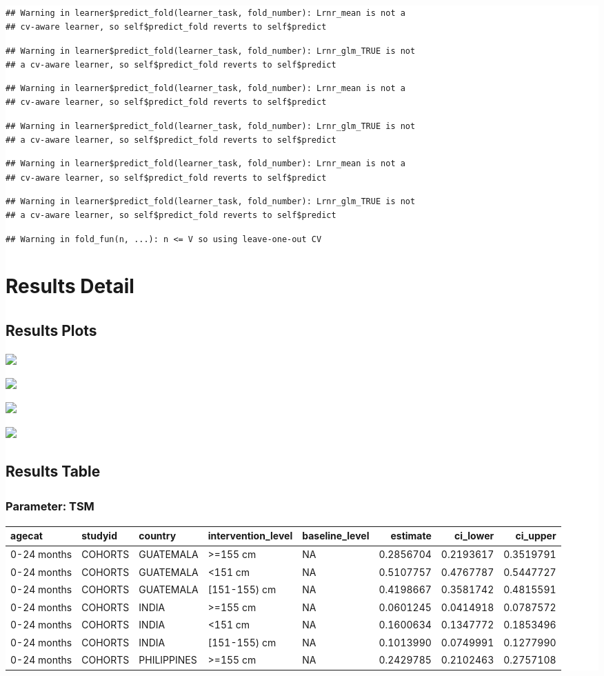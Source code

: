 ```
## Warning in learner$predict_fold(learner_task, fold_number): Lrnr_mean is not a
## cv-aware learner, so self$predict_fold reverts to self$predict
```

```
## Warning in learner$predict_fold(learner_task, fold_number): Lrnr_glm_TRUE is not
## a cv-aware learner, so self$predict_fold reverts to self$predict
```

```
## Warning in learner$predict_fold(learner_task, fold_number): Lrnr_mean is not a
## cv-aware learner, so self$predict_fold reverts to self$predict
```

```
## Warning in learner$predict_fold(learner_task, fold_number): Lrnr_glm_TRUE is not
## a cv-aware learner, so self$predict_fold reverts to self$predict
```

```
## Warning in learner$predict_fold(learner_task, fold_number): Lrnr_mean is not a
## cv-aware learner, so self$predict_fold reverts to self$predict
```

```
## Warning in learner$predict_fold(learner_task, fold_number): Lrnr_glm_TRUE is not
## a cv-aware learner, so self$predict_fold reverts to self$predict
```

```
## Warning in fold_fun(n, ...): n <= V so using leave-one-out CV
```




# Results Detail

## Results Plots
![](/tmp/9904ed4c-2422-4810-be18-daad1150514c/e78d64f9-aff5-4a7d-ba7d-a692c0e3beeb/REPORT_files/figure-html/plot_tsm-1.png)

![](/tmp/9904ed4c-2422-4810-be18-daad1150514c/e78d64f9-aff5-4a7d-ba7d-a692c0e3beeb/REPORT_files/figure-html/plot_rr-1.png)



![](/tmp/9904ed4c-2422-4810-be18-daad1150514c/e78d64f9-aff5-4a7d-ba7d-a692c0e3beeb/REPORT_files/figure-html/plot_paf-1.png)

![](/tmp/9904ed4c-2422-4810-be18-daad1150514c/e78d64f9-aff5-4a7d-ba7d-a692c0e3beeb/REPORT_files/figure-html/plot_par-1.png)

## Results Table

### Parameter: TSM


|agecat      |studyid        |country                      |intervention_level |baseline_level |  estimate|  ci_lower|  ci_upper|
|:-----------|:--------------|:----------------------------|:------------------|:--------------|---------:|---------:|---------:|
|0-24 months |COHORTS        |GUATEMALA                    |>=155 cm           |NA             | 0.2856704| 0.2193617| 0.3519791|
|0-24 months |COHORTS        |GUATEMALA                    |<151 cm            |NA             | 0.5107757| 0.4767787| 0.5447727|
|0-24 months |COHORTS        |GUATEMALA                    |[151-155) cm       |NA             | 0.4198667| 0.3581742| 0.4815591|
|0-24 months |COHORTS        |INDIA                        |>=155 cm           |NA             | 0.0601245| 0.0414918| 0.0787572|
|0-24 months |COHORTS        |INDIA                        |<151 cm            |NA             | 0.1600634| 0.1347772| 0.1853496|
|0-24 months |COHORTS        |INDIA                        |[151-155) cm       |NA             | 0.1013990| 0.0749991| 0.1277990|
|0-24 months |COHORTS        |PHILIPPINES                  |>=155 cm           |NA             | 0.2429785| 0.2102463| 0.2757108|